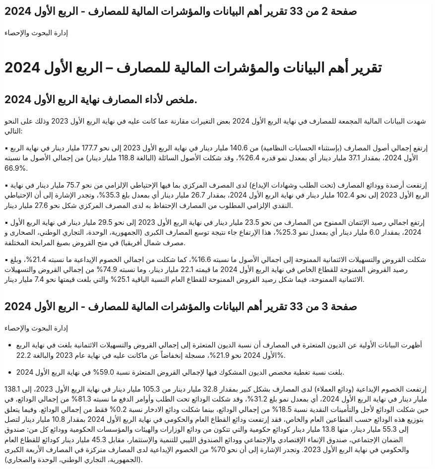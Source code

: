 صفحة 2 من 33
تقرير أهم البيانات والمؤشرات المالية للمصارف - الربع الأول 2024
---
إدارة البحوث والإحصاء

# تقرير أهم البيانات والمؤشرات المالية للمصارف – الربع الأول 2024

## ملخص لأداء المصارف نهاية الربع الأول 2024.

شهدت البيانات المالية المجمعة للمصارف في نهاية الربع الأول 2024 بعض التغيرات مقارنة عما كانت عليه في نهاية الربع الأول 2023 وذلك على النحو التالي:

▪ إرتفع إجمالي أصول المصارف (بإستثناء الحسابات النظامية) من 140.6 مليار دينار في نهاية الربع الأول 2023 إلى نحو 177.7 مليار دينار في نهاية الربع الأول 2024، بمقدار 37.1 مليار دينار أي بمعدل نمو قدره 26.4%، وقد شكلت الأصول السائلة (البالغة 118.8 مليار دينار) من إجمالي الأصول ما نسبته 66.9%.

▪ إرتفعت أرصدة وودائع المصارف (تحت الطلب وشهادات الإيداع) لدى المصرف المركزي بما فيها الإحتياطي الإلزامي من نحو 75.7 مليار دينار في نهاية الربع الأول 2023 إلى نحو 102.4 مليار دينار في نهاية الربع الأول 2024، بمقدار 26.7 مليار دينار أي بمعدل بلغ 35.3%، وتجدر الإشارة إلى أن الإحتياطي النقدي الإلزامي المطلوب من المصارف الإحتفاظ به لدى المصرف المركزي شكل نحو 27.6 مليار دينار.

▪ إرتفع اجمالي رصيد الإئتمان الممنوح من المصارف من نحو 23.5 مليار دينار في نهاية الربع الأول 2023 إلى نحو 29.5 مليار دينار في نهاية الربع الأول 2024، بمقدار 6.0 مليار دينار أي بمعدل نمو 25.3%، هذا الإرتفاع جاء نتيجة توسع المصارف الكبرى (الجمهورية، الوحدة، التجاري الوطني، الصحارى و مصرف شمال أفريقيا) في منح القروض بصيغ المرابحة المختلفة.

▪ شكلت القروض والتسهيلات الائتمانية الممنوحة إلى اجمالي الأصول ما نسبته 16.6%، كما شكلت من اجمالي الخصوم الإيداعية ما نسبته 21.4%، وبلغ رصيد القروض الممنوحة للقطاع الخاص في نهاية الربع الأول 2024 ما قيمته 22.1 مليار دينار، وما نسبته 74.9% من إجمالي القروض والتسهيلات الائتمانية الممنوحة، فيما شكل رصيد القروض الممنوحة للقطاع العام النسبة الباقية 25.1% والتي بلغت قيمتها نحو 7.4 مليار دينار.

صفحة 3 من 33
تقرير أهم البيانات والمؤشرات المالية للمصارف - الربع الأول 2024
---
إدارة البحوث والإحصاء

- أظهرت البيانات الأولية عن الديون المتعثرة في المصارف أن نسبة الديون المتعثرة إلى إجمالي القروض والتسهيلات الائتمانية بلغت في نهاية الربع الأول 2024 نحو 21.9%، مسجلة إنخفاضاً عن ماكانت عليه في نهاية عام 2023 والبالغة 22.2%.

- بلغت نسبة تغطية مخصص الديون المشكوك فيها لإجمالي القروض المتعثرة نسبة 59.0% في نهاية الربع الأول 2024.

إرتفعت الخصوم الإيداعية (ودائع العملاء) لدى المصارف بشكل كبير بمقدار 32.8 مليار دينار من 105.3 مليار دينار في نهاية الربع الأول 2023، إلى 138.1 مليار دينار في نهاية الربع الأول 2024، أي بمعدل نمو بلغ 31.2%، وقد شكلت الودائع تحت الطلب وأوامر الدفع ما نسبته 81.3% من إجمالي الودائع، في حين شكلت الودائع لأجل والتأمينات النقدية نسبة 18.5% من إجمالي الودائع، بينما شكلت ودائع الادخار نسبة 0.2% فقط من إجمالي الودائع. وفيما يتعلق بتوزيع هذه الودائع حسب القطاعين العام والخاص، فقد إرتفعت ودائع القطاع العام والحكومي في نهاية الربع الأول 2024 بمقدار 10.8 مليار دينار لتصل إلى 55.3 مليار دينار، منها 13.8 مليار دينار كودائع حكومية والتي تتكون من ودائع الوزارات والهيئات والمؤسسات الحكومية وودائع كل من: صندوق الضمان الإجتماعي، صندوق الإنماء الإقتصادي والإجتماعي وودائع الصندوق الليبي للتنمية والإستثمار، مقابل 45.3 مليار دينار كودائع للقطاع العام والحكومي في نهاية الربع الأول 2023. وتجدر الإشارة إلى أن نحو 70% من الخصوم الإيداعية لدى المصارف متركزة في المصارف الأربعة الكبرى (الجمهورية، التجاري الوطني، الوحدة والصحاري).
